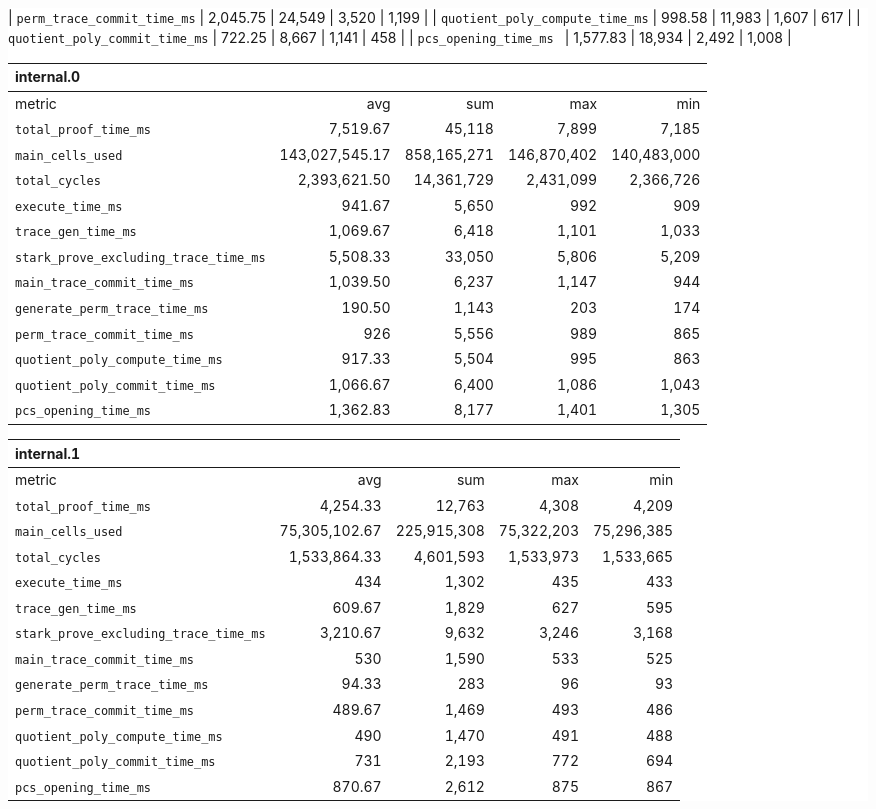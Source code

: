 | `perm_trace_commit_time_ms` |  2,045.75 |  24,549 |  3,520 |  1,199 |
| `quotient_poly_compute_time_ms` |  998.58 |  11,983 |  1,607 |  617 |
| `quotient_poly_commit_time_ms` |  722.25 |  8,667 |  1,141 |  458 |
| `pcs_opening_time_ms ` |  1,577.83 |  18,934 |  2,492 |  1,008 |

| internal.0 |||||
|:---|---:|---:|---:|---:|
|metric|avg|sum|max|min|
| `total_proof_time_ms ` |  7,519.67 |  45,118 |  7,899 |  7,185 |
| `main_cells_used     ` |  143,027,545.17 |  858,165,271 |  146,870,402 |  140,483,000 |
| `total_cycles        ` |  2,393,621.50 |  14,361,729 |  2,431,099 |  2,366,726 |
| `execute_time_ms     ` |  941.67 |  5,650 |  992 |  909 |
| `trace_gen_time_ms   ` |  1,069.67 |  6,418 |  1,101 |  1,033 |
| `stark_prove_excluding_trace_time_ms` |  5,508.33 |  33,050 |  5,806 |  5,209 |
| `main_trace_commit_time_ms` |  1,039.50 |  6,237 |  1,147 |  944 |
| `generate_perm_trace_time_ms` |  190.50 |  1,143 |  203 |  174 |
| `perm_trace_commit_time_ms` |  926 |  5,556 |  989 |  865 |
| `quotient_poly_compute_time_ms` |  917.33 |  5,504 |  995 |  863 |
| `quotient_poly_commit_time_ms` |  1,066.67 |  6,400 |  1,086 |  1,043 |
| `pcs_opening_time_ms ` |  1,362.83 |  8,177 |  1,401 |  1,305 |

| internal.1 |||||
|:---|---:|---:|---:|---:|
|metric|avg|sum|max|min|
| `total_proof_time_ms ` |  4,254.33 |  12,763 |  4,308 |  4,209 |
| `main_cells_used     ` |  75,305,102.67 |  225,915,308 |  75,322,203 |  75,296,385 |
| `total_cycles        ` |  1,533,864.33 |  4,601,593 |  1,533,973 |  1,533,665 |
| `execute_time_ms     ` |  434 |  1,302 |  435 |  433 |
| `trace_gen_time_ms   ` |  609.67 |  1,829 |  627 |  595 |
| `stark_prove_excluding_trace_time_ms` |  3,210.67 |  9,632 |  3,246 |  3,168 |
| `main_trace_commit_time_ms` |  530 |  1,590 |  533 |  525 |
| `generate_perm_trace_time_ms` |  94.33 |  283 |  96 |  93 |
| `perm_trace_commit_time_ms` |  489.67 |  1,469 |  493 |  486 |
| `quotient_poly_compute_time_ms` |  490 |  1,470 |  491 |  488 |
| `quotient_poly_commit_time_ms` |  731 |  2,193 |  772 |  694 |
| `pcs_opening_time_ms ` |  870.67 |  2,612 |  875 |  867 |
